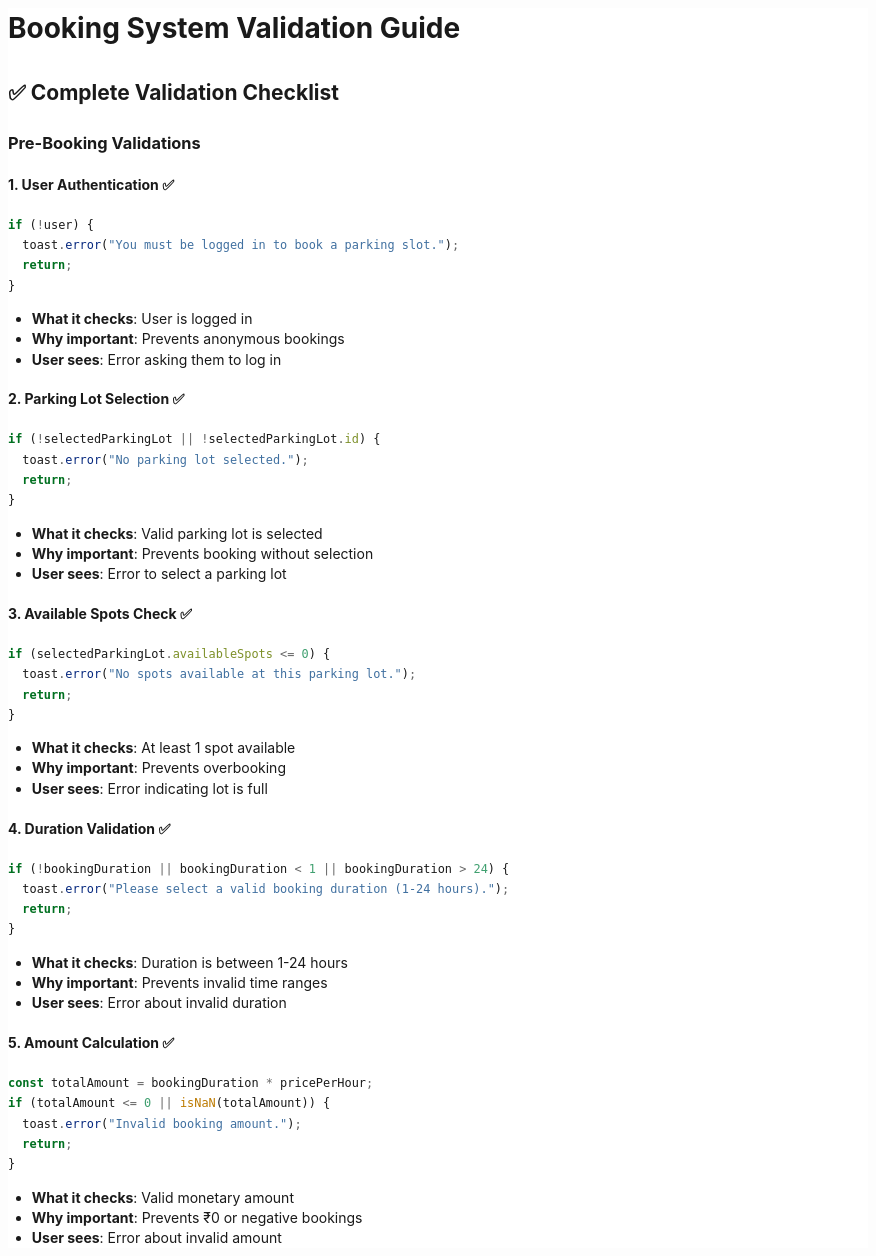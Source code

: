 # Booking System Validation Guide

## ✅ Complete Validation Checklist

### **Pre-Booking Validations**

#### 1. **User Authentication** ✅
```javascript
if (!user) {
  toast.error("You must be logged in to book a parking slot.");
  return;
}
```
- **What it checks**: User is logged in
- **Why important**: Prevents anonymous bookings
- **User sees**: Error asking them to log in

#### 2. **Parking Lot Selection** ✅
```javascript
if (!selectedParkingLot || !selectedParkingLot.id) {
  toast.error("No parking lot selected.");
  return;
}
```
- **What it checks**: Valid parking lot is selected
- **Why important**: Prevents booking without selection
- **User sees**: Error to select a parking lot

#### 3. **Available Spots Check** ✅
```javascript
if (selectedParkingLot.availableSpots <= 0) {
  toast.error("No spots available at this parking lot.");
  return;
}
```
- **What it checks**: At least 1 spot available
- **Why important**: Prevents overbooking
- **User sees**: Error indicating lot is full

#### 4. **Duration Validation** ✅
```javascript
if (!bookingDuration || bookingDuration < 1 || bookingDuration > 24) {
  toast.error("Please select a valid booking duration (1-24 hours).");
  return;
}
```
- **What it checks**: Duration is between 1-24 hours
- **Why important**: Prevents invalid time ranges
- **User sees**: Error about invalid duration

#### 5. **Amount Calculation** ✅
```javascript
const totalAmount = bookingDuration * pricePerHour;
if (totalAmount <= 0 || isNaN(totalAmount)) {
  toast.error("Invalid booking amount.");
  return;
}
```
- **What it checks**: Valid monetary amount
- **Why important**: Prevents ₹0 or negative bookings
- **User sees**: Error about invalid amount
